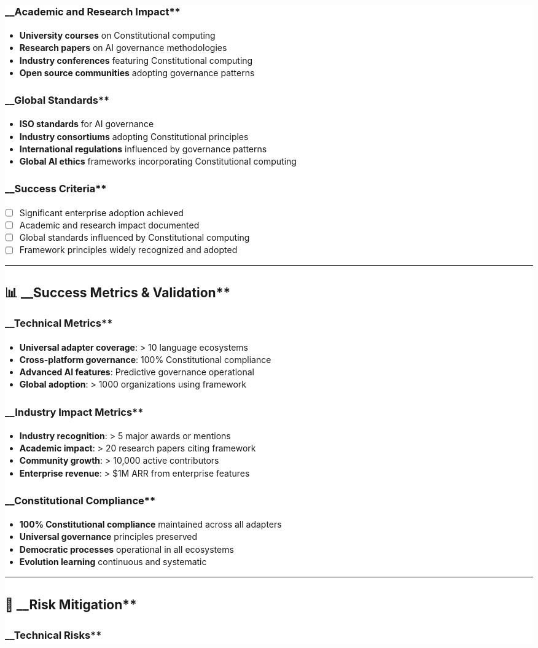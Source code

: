 ### __Academic and Research Impact**

- __University courses__ on Constitutional computing
- __Research papers__ on AI governance methodologies
- __Industry conferences__ featuring Constitutional computing
- __Open source communities__ adopting governance patterns

### __Global Standards**

- __ISO standards__ for AI governance
- __Industry consortiums__ adopting Constitutional principles
- __International regulations__ influenced by governance patterns
- __Global AI ethics__ frameworks incorporating Constitutional computing

### __Success Criteria**

- [ ] Significant enterprise adoption achieved
- [ ] Academic and research impact documented
- [ ] Global standards influenced by Constitutional computing
- [ ] Framework principles widely recognized and adopted

---

## 📊 __Success Metrics & Validation**

### __Technical Metrics**

- __Universal adapter coverage__: > 10 language ecosystems
- __Cross-platform governance__: 100% Constitutional compliance
- __Advanced AI features__: Predictive governance operational
- __Global adoption__: > 1000 organizations using framework

### __Industry Impact Metrics**

- __Industry recognition__: > 5 major awards or mentions
- __Academic impact__: > 20 research papers citing framework
- __Community growth__: > 10,000 active contributors
- __Enterprise revenue__: > $1M ARR from enterprise features

### __Constitutional Compliance**

- __100% Constitutional compliance__ maintained across all adapters
- __Universal governance__ principles preserved
- __Democratic processes__ operational in all ecosystems
- __Evolution learning__ continuous and systematic

---

## 🚧 __Risk Mitigation**

### __Technical Risks**
